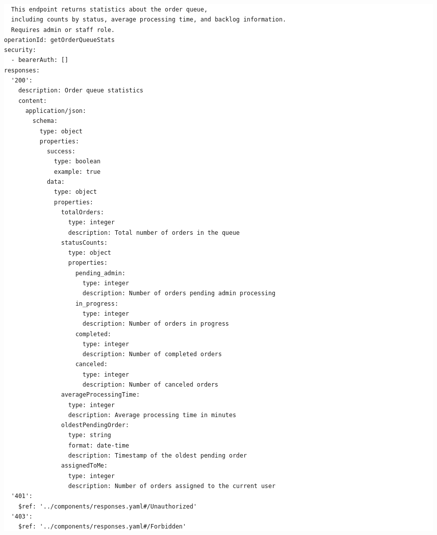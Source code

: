       This endpoint returns statistics about the order queue,
      including counts by status, average processing time, and backlog information.
      Requires admin or staff role.
    operationId: getOrderQueueStats
    security:
      - bearerAuth: []
    responses:
      '200':
        description: Order queue statistics
        content:
          application/json:
            schema:
              type: object
              properties:
                success:
                  type: boolean
                  example: true
                data:
                  type: object
                  properties:
                    totalOrders:
                      type: integer
                      description: Total number of orders in the queue
                    statusCounts:
                      type: object
                      properties:
                        pending_admin:
                          type: integer
                          description: Number of orders pending admin processing
                        in_progress:
                          type: integer
                          description: Number of orders in progress
                        completed:
                          type: integer
                          description: Number of completed orders
                        canceled:
                          type: integer
                          description: Number of canceled orders
                    averageProcessingTime:
                      type: integer
                      description: Average processing time in minutes
                    oldestPendingOrder:
                      type: string
                      format: date-time
                      description: Timestamp of the oldest pending order
                    assignedToMe:
                      type: integer
                      description: Number of orders assigned to the current user
      '401':
        $ref: '../components/responses.yaml#/Unauthorized'
      '403':
        $ref: '../components/responses.yaml#/Forbidden'
